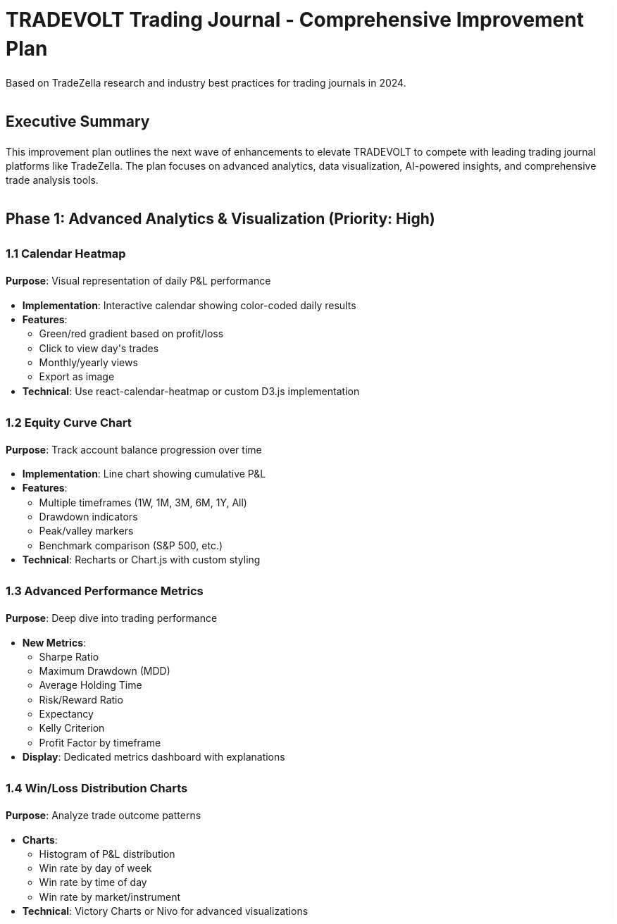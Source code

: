 # TRADEVOLT Trading Journal - Comprehensive Improvement Plan

Based on TradeZella research and industry best practices for trading journals in 2024.

## Executive Summary

This improvement plan outlines the next wave of enhancements to elevate TRADEVOLT to compete with leading trading journal platforms like TradeZella. The plan focuses on advanced analytics, data visualization, AI-powered insights, and comprehensive trade analysis tools.

## Phase 1: Advanced Analytics & Visualization (Priority: High)

### 1.1 Calendar Heatmap
**Purpose**: Visual representation of daily P&L performance
- **Implementation**: Interactive calendar showing color-coded daily results
- **Features**:
  - Green/red gradient based on profit/loss
  - Click to view day's trades
  - Monthly/yearly views
  - Export as image
- **Technical**: Use react-calendar-heatmap or custom D3.js implementation

### 1.2 Equity Curve Chart
**Purpose**: Track account balance progression over time
- **Implementation**: Line chart showing cumulative P&L
- **Features**:
  - Multiple timeframes (1W, 1M, 3M, 6M, 1Y, All)
  - Drawdown indicators
  - Peak/valley markers
  - Benchmark comparison (S&P 500, etc.)
- **Technical**: Recharts or Chart.js with custom styling

### 1.3 Advanced Performance Metrics
**Purpose**: Deep dive into trading performance
- **New Metrics**:
  - Sharpe Ratio
  - Maximum Drawdown (MDD)
  - Average Holding Time
  - Risk/Reward Ratio
  - Expectancy
  - Kelly Criterion
  - Profit Factor by timeframe
- **Display**: Dedicated metrics dashboard with explanations

### 1.4 Win/Loss Distribution Charts
**Purpose**: Analyze trade outcome patterns
- **Charts**:
  - Histogram of P&L distribution
  - Win rate by day of week
  - Win rate by time of day
  - Win rate by market/instrument
- **Technical**: Victory Charts or Nivo for advanced visualizations
